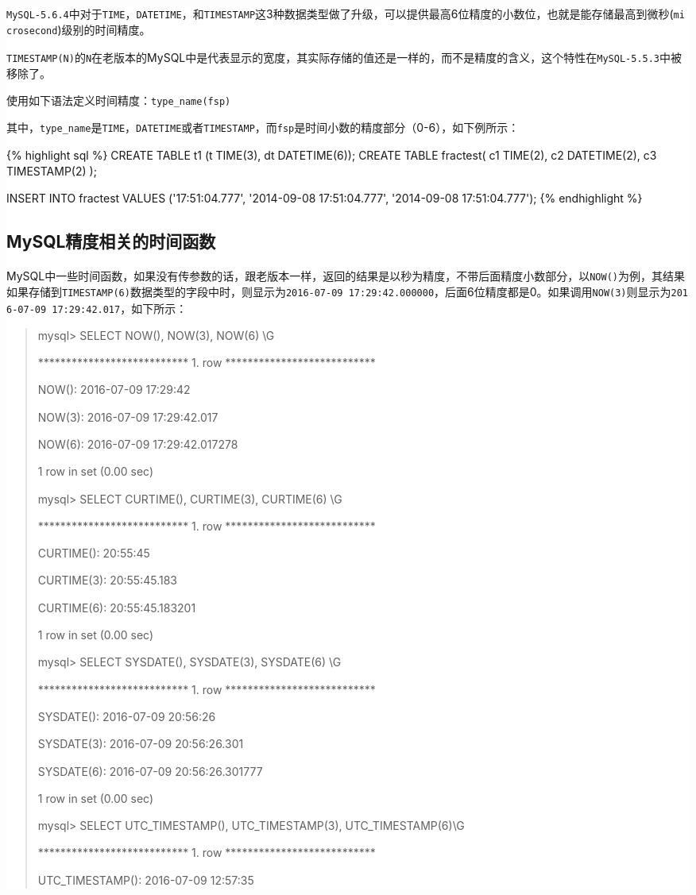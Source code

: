 `MySQL-5.6.4`中对于`TIME`，`DATETIME`，和`TIMESTAMP`这3种数据类型做了升级，可以提供最高6位精度的小数位，也就是能存储最高到微秒(`microsecond`)级别的时间精度。

`TIMESTAMP(N)`的`N`在老版本的MySQL中是代表显示的宽度，其实际存储的值还是一样的，而不是精度的含义，这个特性在`MySQL-5.5.3`中被移除了。

使用如下语法定义时间精度：`type_name(fsp)`

其中，`type_name`是`TIME`，`DATETIME`或者`TIMESTAMP`，而`fsp`是时间小数的精度部分（0-6），如下例所示：

{% highlight sql %}
CREATE TABLE t1 (t TIME(3), dt DATETIME(6));
CREATE TABLE fractest( c1 TIME(2), c2 DATETIME(2), c3 TIMESTAMP(2) );

INSERT INTO fractest VALUES ('17:51:04.777', '2014-09-08 17:51:04.777', '2014-09-08 17:51:04.777');
{% endhighlight %}

MySQL精度相关的时间函数
-----

 MySQL中一些时间函数，如果没有传参数的话，跟老版本一样，返回的结果是以秒为精度，不带后面精度小数部分，以`NOW()`为例，其结果如果存储到`TIMESTAMP(6)`数据类型的字段中时，则显示为`2016-07-09 17:29:42.000000`，后面6位精度都是0。如果调用`NOW(3)`则显示为`2016-07-09 17:29:42.017`，如下所示：

> mysql> SELECT NOW(), NOW(3), NOW(6) \G
>
> \*\*\*\*\*\*\*\*\*\*\*\*\*\*\*\*\*\*\*\*\*\*\*\*\*\*\* 1. row \*\*\*\*\*\*\*\*\*\*\*\*\*\*\*\*\*\*\*\*\*\*\*\*\*\*\*
>
>  NOW(): 2016-07-09 17:29:42
>
> NOW(3): 2016-07-09 17:29:42.017
>
> NOW(6): 2016-07-09 17:29:42.017278
>
> 1 row in set (0.00 sec)
>
> mysql> SELECT CURTIME(), CURTIME(3), CURTIME(6) \G
>
> \*\*\*\*\*\*\*\*\*\*\*\*\*\*\*\*\*\*\*\*\*\*\*\*\*\*\* 1. row \*\*\*\*\*\*\*\*\*\*\*\*\*\*\*\*\*\*\*\*\*\*\*\*\*\*\*
>
>  CURTIME(): 20:55:45
>
> CURTIME(3): 20:55:45.183
>
> CURTIME(6): 20:55:45.183201
>
> 1 row in set (0.00 sec)
>
> mysql> SELECT SYSDATE(), SYSDATE(3), SYSDATE(6) \G
>
> \*\*\*\*\*\*\*\*\*\*\*\*\*\*\*\*\*\*\*\*\*\*\*\*\*\*\* 1. row \*\*\*\*\*\*\*\*\*\*\*\*\*\*\*\*\*\*\*\*\*\*\*\*\*\*\*
>
>  SYSDATE(): 2016-07-09 20:56:26
>
> SYSDATE(3): 2016-07-09 20:56:26.301
>
> SYSDATE(6): 2016-07-09 20:56:26.301777
>
> 1 row in set (0.00 sec)
>
> mysql> SELECT UTC_TIMESTAMP(), UTC_TIMESTAMP(3), UTC_TIMESTAMP(6)\G
>
> \*\*\*\*\*\*\*\*\*\*\*\*\*\*\*\*\*\*\*\*\*\*\*\*\*\*\* 1. row \*\*\*\*\*\*\*\*\*\*\*\*\*\*\*\*\*\*\*\*\*\*\*\*\*\*\*
>
>  UTC_TIMESTAMP(): 2016-07-09 12:57:35